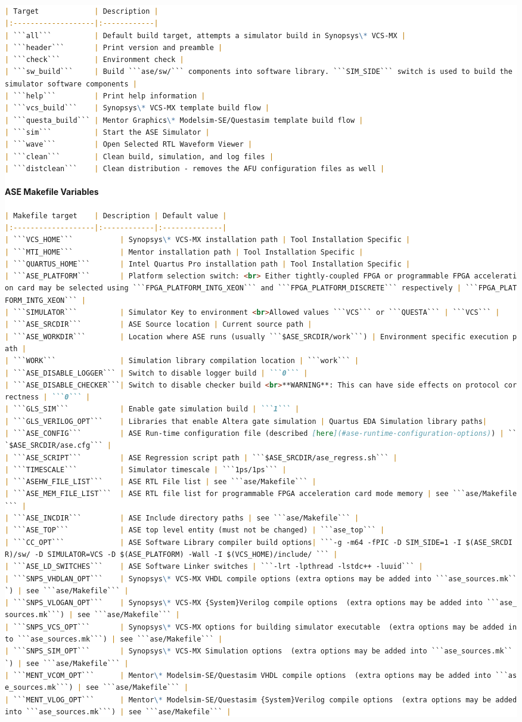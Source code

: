 ```markdown
| Target             | Description |
|:-------------------|:------------|
| ```all```          | Default build target, attempts a simulator build in Synopsys\* VCS-MX |
| ```header```       | Print version and preamble |
| ```check```        | Environment check |
| ```sw_build```     | Build ```ase/sw/``` components into software library. ```SIM_SIDE``` switch is used to build the simulator software components |
| ```help```         | Print help information |
| ```vcs_build```    | Synopsys\* VCS-MX template build flow |
| ```questa_build``` | Mentor Graphics\* Modelsim-SE/Questasim template build flow |
| ```sim```          | Start the ASE Simulator |
| ```wave```         | Open Selected RTL Waveform Viewer |
| ```clean```        | Clean build, simulation, and log files |
| ```distclean```    | Clean distribution - removes the AFU configuration files as well |
```

#### ASE Makefile Variables ####

```markdown
| Makefile target    | Description | Default value |
|:-------------------|:------------|:--------------|
| ```VCS_HOME```           | Synopsys\* VCS-MX installation path | Tool Installation Specific |
| ```MTI_HOME```           | Mentor installation path | Tool Installation Specific |
| ```QUARTUS_HOME```       | Intel Quartus Pro installation path | Tool Installation Specific |
| ```ASE_PLATFORM```       | Platform selection switch: <br> Either tightly-coupled FPGA or programmable FPGA acceleration card may be selected using ```FPGA_PLATFORM_INTG_XEON``` and ```FPGA_PLATFORM_DISCRETE``` respectively | ```FPGA_PLATFORM_INTG_XEON``` |
| ```SIMULATOR```          | Simulator Key to environment <br>Allowed values ```VCS``` or ```QUESTA``` | ```VCS``` |
| ```ASE_SRCDIR```         | ASE Source location | Current source path |
| ```ASE_WORKDIR```        | Location where ASE runs (usually ```$ASE_SRCDIR/work```) | Environment specific execution path |
| ```WORK```               | Simulation library compilation location | ```work``` |
| ```ASE_DISABLE_LOGGER``` | Switch to disable logger build | ```0``` |
| ```ASE_DISABLE_CHECKER```| Switch to disable checker build <br>**WARNING**: This can have side effects on protocol correctness | ```0``` |
| ```GLS_SIM```            | Enable gate simulation build | ```1``` |
| ```GLS_VERILOG_OPT```    | Libraries that enable Altera gate simulation | Quartus EDA Simulation library paths|
| ```ASE_CONFIG```         | ASE Run-time configuration file (described [here](#ase-runtime-configuration-options)) | ```$ASE_SRCDIR/ase.cfg``` |
| ```ASE_SCRIPT```         | ASE Regression script path | ```$ASE_SRCDIR/ase_regress.sh``` |
| ```TIMESCALE```          | Simulator timescale | ```1ps/1ps``` |
| ```ASEHW_FILE_LIST```    | ASE RTL File list | see ```ase/Makefile``` |
| ```ASE_MEM_FILE_LIST```  | ASE RTL file list for programmable FPGA acceleration card mode memory | see ```ase/Makefile``` |
| ```ASE_INCDIR```         | ASE Include directory paths | see ```ase/Makefile``` |
| ```ASE_TOP```            | ASE top level entity (must not be changed) | ```ase_top``` |
| ```CC_OPT```             | ASE Software Library compiler build options| ```-g -m64 -fPIC -D SIM_SIDE=1 -I $(ASE_SRCDIR)/sw/ -D SIMULATOR=VCS -D $(ASE_PLATFORM) -Wall -I $(VCS_HOME)/include/ ``` |
| ```ASE_LD_SWITCHES```    | ASE Software Linker switches | ```-lrt -lpthread -lstdc++ -luuid``` |
| ```SNPS_VHDLAN_OPT```    | Synopsys\* VCS-MX VHDL compile options (extra options may be added into ```ase_sources.mk```) | see ```ase/Makefile``` |
| ```SNPS_VLOGAN_OPT```    | Synopsys\* VCS-MX {System}Verilog compile options  (extra options may be added into ```ase_sources.mk```) | see ```ase/Makefile``` |
| ```SNPS_VCS_OPT```       | Synopsys\* VCS-MX options for building simulator executable  (extra options may be added into ```ase_sources.mk```) | see ```ase/Makefile``` |
| ```SNPS_SIM_OPT```       | Synopsys\* VCS-MX Simulation options  (extra options may be added into ```ase_sources.mk```) | see ```ase/Makefile``` |
| ```MENT_VCOM_OPT```      | Mentor\* Modelsim-SE/Questasim VHDL compile options  (extra options may be added into ```ase_sources.mk```) | see ```ase/Makefile``` |
| ```MENT_VLOG_OPT```      | Mentor\* Modelsim-SE/Questasim {System}Verilog compile options  (extra options may be added into ```ase_sources.mk```) | see ```ase/Makefile``` |
```